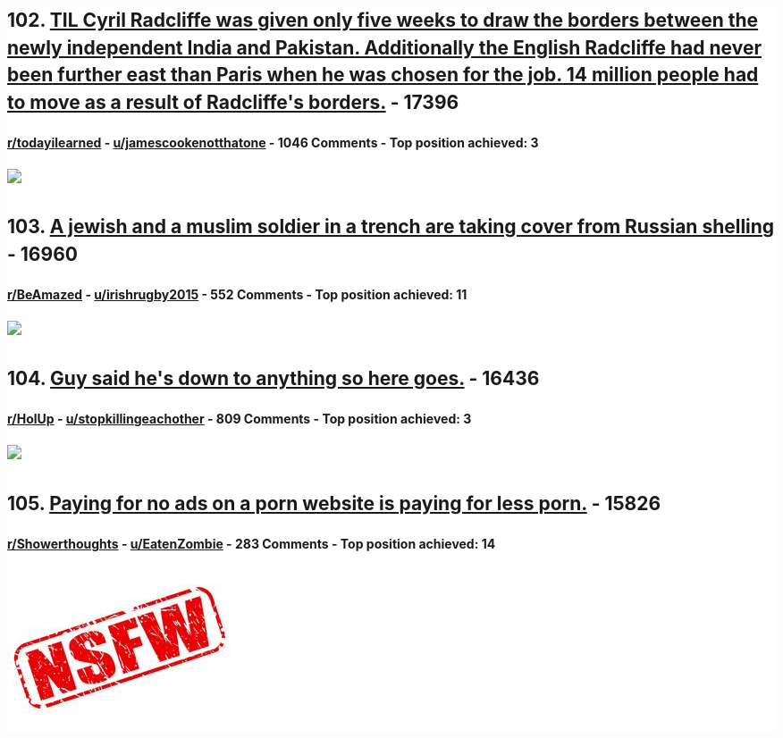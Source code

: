 ## 102. [TIL Cyril Radcliffe was given only five weeks to draw the borders between the newly independent India and Pakistan. Additionally the English Radcliffe had never been further east than Paris when he was chosen for the job. 14 million people had to move as a result of Radcliffe's borders.](http://reddit.com/r/todayilearned/comments/w4dpax/til_cyril_radcliffe_was_given_only_five_weeks_to/) - 17396
#### [r/todayilearned](http://reddit.com/r/todayilearned) - [u/jamescookenotthatone](http://reddit.com/u/jamescookenotthatone) - 1046 Comments - Top position achieved: 3

<a href="https://en.wikipedia.org/wiki/Cyril_Radcliffe,_1st_Viscount_Radcliffe"><img src="https://a.thumbs.redditmedia.com/gshDcqanVi4b2BAQRt8kKNss_gX_7RBnSFwfaUz0Wj4.jpg"></img></a>

## 103. [A jewish and a muslim soldier in a trench are taking cover from Russian shelling](http://reddit.com/r/BeAmazed/comments/w4p493/a_jewish_and_a_muslim_soldier_in_a_trench_are/) - 16960
#### [r/BeAmazed](http://reddit.com/r/BeAmazed) - [u/irishrugby2015](http://reddit.com/u/irishrugby2015) - 552 Comments - Top position achieved: 11

<a href="https://v.redd.it/6n1athga1zc91"><img src="https://b.thumbs.redditmedia.com/kXoen9gSDWeYXUNbZFPFYgBf9rS5f9lXlpBt-X-ySKM.jpg"></img></a>

## 104. [Guy said he's down to anything so here goes.](http://reddit.com/r/HolUp/comments/w4651t/guy_said_hes_down_to_anything_so_here_goes/) - 16436
#### [r/HolUp](http://reddit.com/r/HolUp) - [u/stopkillingeachother](http://reddit.com/u/stopkillingeachother) - 809 Comments - Top position achieved: 3

<a href="https://v.redd.it/qcljw6bmcuc91"><img src="https://b.thumbs.redditmedia.com/6gCSt1-ZomoXC4wbWwXE2l6ojthkaCz1mkMrZpyj43E.jpg"></img></a>

## 105. [Paying for no ads on a porn website is paying for less porn.](http://reddit.com/r/Showerthoughts/comments/w4670s/paying_for_no_ads_on_a_porn_website_is_paying_for/) - 15826
#### [r/Showerthoughts](http://reddit.com/r/Showerthoughts) - [u/EatenZombie](http://reddit.com/u/EatenZombie) - 283 Comments - Top position achieved: 14

<a href="https://www.reddit.com/r/Showerthoughts/comments/w4670s/paying_for_no_ads_on_a_porn_website_is_paying_for/"><img src="https://github.com/mgerb/top-of-reddit/raw/master/nsfw.jpg"></img></a>

